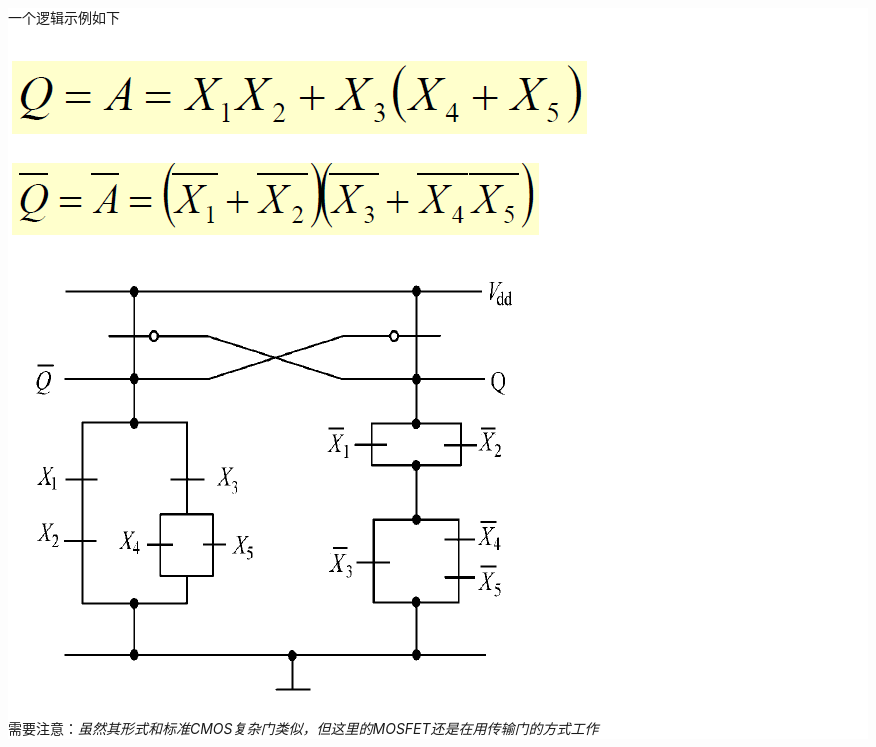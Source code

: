 一个逻辑示例如下

![image-20230523203453898](数字集成电路设计4【静态CMOS特性】.assets/image-20230523203453898-1684845294144-1.png)

需要注意：*虽然其形式和标准CMOS复杂门类似，但这里的MOSFET还是在用传输门的方式工作*
